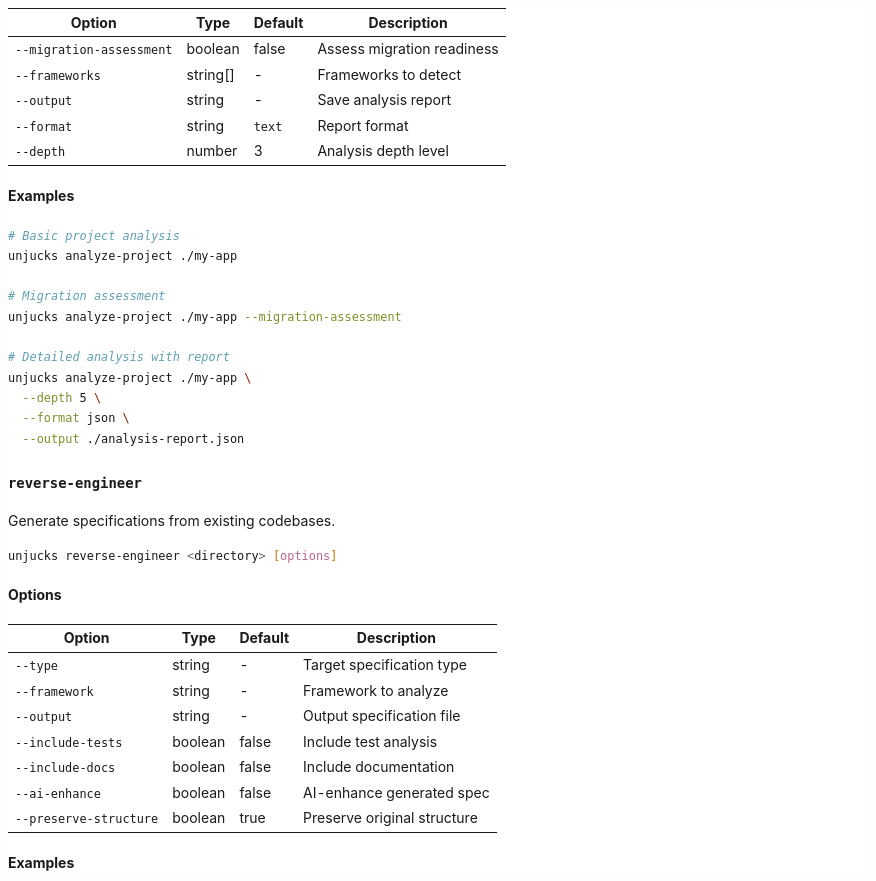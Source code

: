 | Option | Type | Default | Description |
|--------|------|---------|-------------|
| `--migration-assessment` | boolean | false | Assess migration readiness |
| `--frameworks` | string[] | - | Frameworks to detect |
| `--output` | string | - | Save analysis report |
| `--format` | string | `text` | Report format |
| `--depth` | number | 3 | Analysis depth level |

#### Examples

```bash
# Basic project analysis
unjucks analyze-project ./my-app

# Migration assessment
unjucks analyze-project ./my-app --migration-assessment

# Detailed analysis with report
unjucks analyze-project ./my-app \
  --depth 5 \
  --format json \
  --output ./analysis-report.json
```

### `reverse-engineer`

Generate specifications from existing codebases.

```bash
unjucks reverse-engineer <directory> [options]
```

#### Options

| Option | Type | Default | Description |
|--------|------|---------|-------------|
| `--type` | string | - | Target specification type |
| `--framework` | string | - | Framework to analyze |
| `--output` | string | - | Output specification file |
| `--include-tests` | boolean | false | Include test analysis |
| `--include-docs` | boolean | false | Include documentation |
| `--ai-enhance` | boolean | false | AI-enhance generated spec |
| `--preserve-structure` | boolean | true | Preserve original structure |

#### Examples
